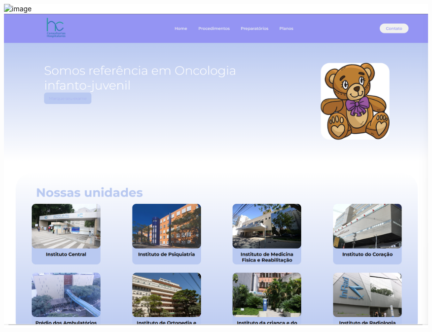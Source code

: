 #
![image](https://github.com/Vinissil/Challenge-front-end-HC/blob/main/img/Logo.svg)
![home](https://github.com/Vinissil/HOSPITAL_CONSULTANCY/blob/main/img/home.png)